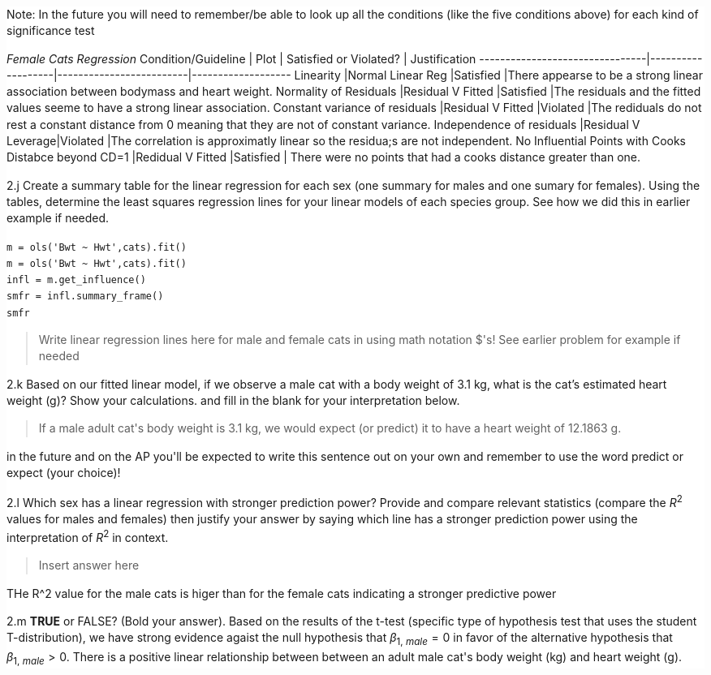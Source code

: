 Note:  In the future you will need to remember/be able to look up all the conditions (like the five conditions above) for each kind of significance test   

*Female Cats Regression*
Condition/Guideline             | Plot              | Satisfied or Violated?  | Justification
--------------------------------|-------------------|-------------------------|-------------------
 Linearity                      |Normal Linear Reg  |Satisfied                |There appearse to be a strong linear association between bodymass and heart weight.
 Normality of Residuals         |Residual V Fitted  |Satisfied                |The residuals and the fitted values seeme to have a strong linear association.
 Constant variance of residuals |Residual V Fitted  |Violated                 |The rediduals do not rest a constant distance from 0 meaning that they are not of constant variance.
 Independence of residuals      |Residual V Leverage|Violated                 |The correlation is approximatly linear so the residua;s are not independent.
 No Influential Points with Cooks Distabce beyond CD=1 |Redidual V Fitted  |Satisfied | There were no points that had a cooks distance greater than one.



2.j Create a summary table for the linear regression for each sex (one summary for males and one sumary for females). Using the tables, determine the least squares regression lines for your linear models of each species group.
See how we did this in earlier example if needed.  

```{python}
m = ols('Bwt ~ Hwt',cats).fit()
m = ols('Bwt ~ Hwt',cats).fit()
infl = m.get_influence()
smfr = infl.summary_frame()
smfr
```

> Write linear regression lines here for male and female cats in using math notation $'s!  See earlier problem for example if needed



2.k Based on our fitted linear model, if we observe a male cat with a body weight of 3.1 kg, what is the cat’s estimated heart weight (g)? Show your calculations. and fill in the blank for your interpretation below.


> If a male adult cat's body weight is 3.1 kg, we would expect (or predict) it to have a heart weight of 12.1863 g.

in the future and on the AP you'll be expected to write this sentence out on your own and remember to use the word predict or expect (your choice)!


2.l Which sex has a linear regression with stronger prediction power? Provide and compare relevant statistics (compare the $R^2$ values for males and females) then justify your answer by saying which line has a stronger prediction power using the interpretation of $R^2$ in context.

> Insert answer here

THe R^2 value for the male cats is higer than for the female cats indicating a stronger predictive power

2.m **TRUE** or FALSE? (Bold your answer).  Based on the results of the t-test (specific type of hypothesis test that uses the student T-distribution), we have strong evidence agaist the null hypothesis that $\beta_{1,~male} = 0$ in favor of the alternative hypothesis that $\beta_{1,~male} > 0$. There is a positive linear relationship between between an adult male cat's body weight (kg) and heart weight (g). 
